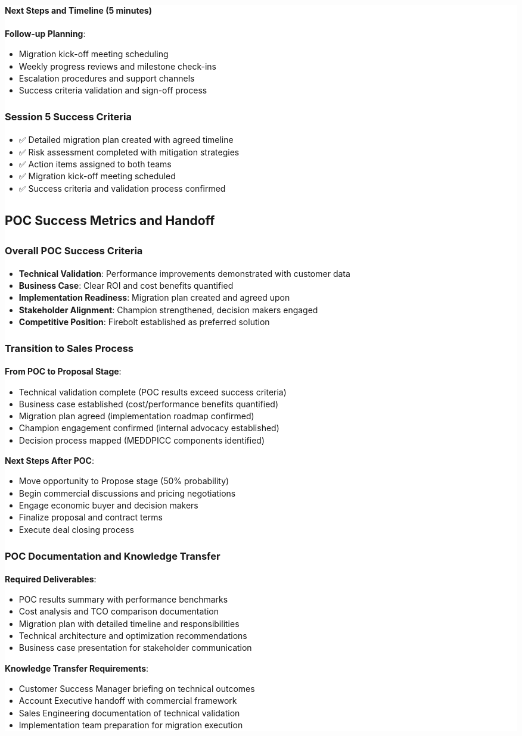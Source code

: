 #### Next Steps and Timeline (5 minutes)
**Follow-up Planning**:
- Migration kick-off meeting scheduling
- Weekly progress reviews and milestone check-ins
- Escalation procedures and support channels
- Success criteria validation and sign-off process

### Session 5 Success Criteria
- ✅ Detailed migration plan created with agreed timeline
- ✅ Risk assessment completed with mitigation strategies
- ✅ Action items assigned to both teams
- ✅ Migration kick-off meeting scheduled
- ✅ Success criteria and validation process confirmed

## POC Success Metrics and Handoff

### Overall POC Success Criteria
- **Technical Validation**: Performance improvements demonstrated with customer data
- **Business Case**: Clear ROI and cost benefits quantified
- **Implementation Readiness**: Migration plan created and agreed upon
- **Stakeholder Alignment**: Champion strengthened, decision makers engaged
- **Competitive Position**: Firebolt established as preferred solution

### Transition to Sales Process
**From POC to Proposal Stage**:
- Technical validation complete (POC results exceed success criteria)
- Business case established (cost/performance benefits quantified)
- Migration plan agreed (implementation roadmap confirmed)
- Champion engagement confirmed (internal advocacy established)
- Decision process mapped (MEDDPICC components identified)

**Next Steps After POC**:
- Move opportunity to Propose stage (50% probability)
- Begin commercial discussions and pricing negotiations
- Engage economic buyer and decision makers
- Finalize proposal and contract terms
- Execute deal closing process

### POC Documentation and Knowledge Transfer
**Required Deliverables**:
- POC results summary with performance benchmarks
- Cost analysis and TCO comparison documentation
- Migration plan with detailed timeline and responsibilities
- Technical architecture and optimization recommendations
- Business case presentation for stakeholder communication

**Knowledge Transfer Requirements**:
- Customer Success Manager briefing on technical outcomes
- Account Executive handoff with commercial framework
- Sales Engineering documentation of technical validation
- Implementation team preparation for migration execution